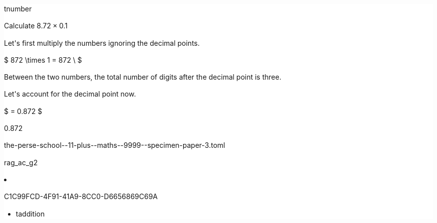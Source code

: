 tnumber
</li>
</ul>
</div>
<div class='question question'>

Calculate $8.72 \times 0.1$

</div>
<div class='workings'>
<div class='working'>


Let's first multiply the numbers ignoring the decimal points.

$
872 \times 1 = 872 \\
$

Between the two numbers, the total number of digits after the decimal point is three.

Let's account for the decimal point now.

$
= 0.872
$

</div>
</div>
<div class='answers'>
<div class='answer'>

$0.872$

</div>
</div>

<div class='papername'>
<p>the-perse-school--11-plus--maths--9999--specimen-paper-3.toml</p>
</div>
<div class='rag'>
<p>rag_ac_g2</p>
</div>
</div>
</li>
<li>
<div class='question_envelope rag_ac_g2 question'>
<div class='uuid'>
<p>C1C99FCD-4F91-41A9-8CC0-D6656869C69A</p>
</div>
<div class='topics'>
<ul>
<li>
taddition
</li>
</ul>
</div>
<div class='question question'>
